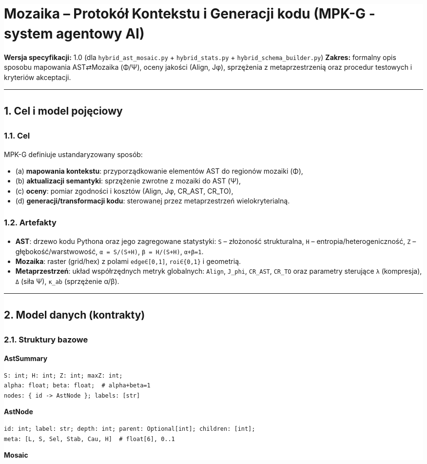 # Mozaika – Protokół Kontekstu i Generacji kodu (MPK-G - system agentowy AI)

**Wersja specyfikacji:** 1.0 (dla `hybrid_ast_mosaic.py` + `hybrid_stats.py` + `hybrid_schema_builder.py`)
**Zakres:** formalny opis sposobu mapowania AST⇄Mozaika (Φ/Ψ), oceny jakości (Align, Jφ), sprzężenia z metaprzestrzenią oraz procedur testowych i kryteriów akceptacji.

---

## 1. Cel i model pojęciowy

### 1.1. Cel

MPK-G definiuje ustandaryzowany sposób:

* (a) **mapowania kontekstu**: przyporządkowanie elementów AST do regionów mozaiki (Φ),
* (b) **aktualizacji semantyki**: sprzężenie zwrotne z mozaiki do AST (Ψ),
* (c) **oceny**: pomiar zgodności i kosztów (Align, Jφ, CR\_AST, CR\_TO),
* (d) **generacji/transformacji kodu**: sterowanej przez metaprzestrzeń wielokryterialną.

### 1.2. Artefakty

* **AST**: drzewo kodu Pythona oraz jego zagregowane statystyki:
  `S` – złożoność strukturalna, `H` – entropia/heterogeniczność, `Z` – głębokość/warstwowość,
  `α = S/(S+H)`, `β = H/(S+H)`, `α+β=1`.
* **Mozaika**: raster (grid/hex) z polami `edge∈[0,1]`, `roi∈{0,1}` i geometrią.
* **Metaprzestrzeń**: układ współrzędnych metryk globalnych: `Align`, `J_phi`, `CR_AST`, `CR_TO` oraz parametry sterujące `λ` (kompresja), `Δ` (siła Ψ), `κ_ab` (sprzężenie α/β).

---

## 2. Model danych (kontrakty)

### 2.1. Struktury bazowe

**AstSummary**

```
S: int; H: int; Z: int; maxZ: int;
alpha: float; beta: float;  # alpha+beta=1
nodes: { id -> AstNode }; labels: [str]
```

**AstNode**

```
id: int; label: str; depth: int; parent: Optional[int]; children: [int];
meta: [L, S, Sel, Stab, Cau, H]  # float[6], 0..1
```

**Mosaic**
